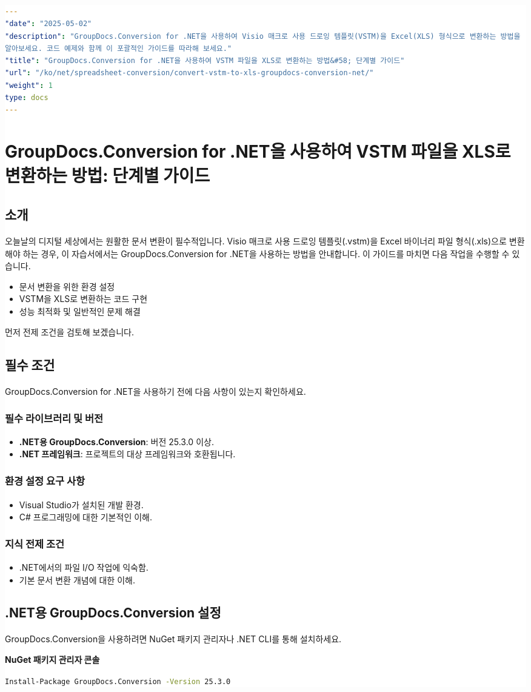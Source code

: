 ```yaml
---
"date": "2025-05-02"
"description": "GroupDocs.Conversion for .NET을 사용하여 Visio 매크로 사용 드로잉 템플릿(VSTM)을 Excel(XLS) 형식으로 변환하는 방법을 알아보세요. 코드 예제와 함께 이 포괄적인 가이드를 따라해 보세요."
"title": "GroupDocs.Conversion for .NET을 사용하여 VSTM 파일을 XLS로 변환하는 방법&#58; 단계별 가이드"
"url": "/ko/net/spreadsheet-conversion/convert-vstm-to-xls-groupdocs-conversion-net/"
"weight": 1
type: docs
---
```

# GroupDocs.Conversion for .NET을 사용하여 VSTM 파일을 XLS로 변환하는 방법: 단계별 가이드

## 소개

오늘날의 디지털 세상에서는 원활한 문서 변환이 필수적입니다. Visio 매크로 사용 드로잉 템플릿(.vstm)을 Excel 바이너리 파일 형식(.xls)으로 변환해야 하는 경우, 이 자습서에서는 GroupDocs.Conversion for .NET을 사용하는 방법을 안내합니다. 이 가이드를 마치면 다음 작업을 수행할 수 있습니다.

- 문서 변환을 위한 환경 설정
- VSTM을 XLS로 변환하는 코드 구현
- 성능 최적화 및 일반적인 문제 해결

먼저 전제 조건을 검토해 보겠습니다.

## 필수 조건

GroupDocs.Conversion for .NET을 사용하기 전에 다음 사항이 있는지 확인하세요.

### 필수 라이브러리 및 버전
- **.NET용 GroupDocs.Conversion**: 버전 25.3.0 이상.
- **.NET 프레임워크**: 프로젝트의 대상 프레임워크와 호환됩니다.

### 환경 설정 요구 사항
- Visual Studio가 설치된 개발 환경.
- C# 프로그래밍에 대한 기본적인 이해.

### 지식 전제 조건
- .NET에서의 파일 I/O 작업에 익숙함.
- 기본 문서 변환 개념에 대한 이해.

## .NET용 GroupDocs.Conversion 설정

GroupDocs.Conversion을 사용하려면 NuGet 패키지 관리자나 .NET CLI를 통해 설치하세요.

**NuGet 패키지 관리자 콘솔**
```bash
Install-Package GroupDocs.Conversion -Version 25.3.0
```
